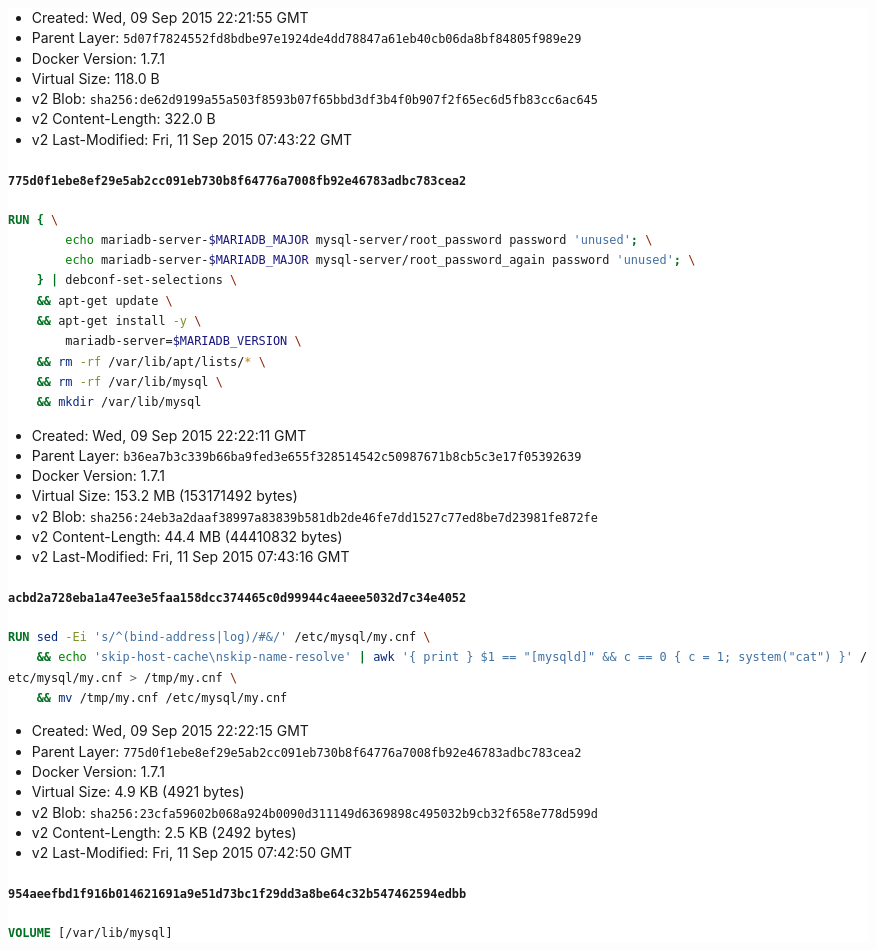 -	Created: Wed, 09 Sep 2015 22:21:55 GMT
-	Parent Layer: `5d07f7824552fd8bdbe97e1924de4dd78847a61eb40cb06da8bf84805f989e29`
-	Docker Version: 1.7.1
-	Virtual Size: 118.0 B
-	v2 Blob: `sha256:de62d9199a55a503f8593b07f65bbd3df3b4f0b907f2f65ec6d5fb83cc6ac645`
-	v2 Content-Length: 322.0 B
-	v2 Last-Modified: Fri, 11 Sep 2015 07:43:22 GMT

#### `775d0f1ebe8ef29e5ab2cc091eb730b8f64776a7008fb92e46783adbc783cea2`

```dockerfile
RUN { \
		echo mariadb-server-$MARIADB_MAJOR mysql-server/root_password password 'unused'; \
		echo mariadb-server-$MARIADB_MAJOR mysql-server/root_password_again password 'unused'; \
	} | debconf-set-selections \
	&& apt-get update \
	&& apt-get install -y \
		mariadb-server=$MARIADB_VERSION \
	&& rm -rf /var/lib/apt/lists/* \
	&& rm -rf /var/lib/mysql \
	&& mkdir /var/lib/mysql
```

-	Created: Wed, 09 Sep 2015 22:22:11 GMT
-	Parent Layer: `b36ea7b3c339b66ba9fed3e655f328514542c50987671b8cb5c3e17f05392639`
-	Docker Version: 1.7.1
-	Virtual Size: 153.2 MB (153171492 bytes)
-	v2 Blob: `sha256:24eb3a2daaf38997a83839b581db2de46fe7dd1527c77ed8be7d23981fe872fe`
-	v2 Content-Length: 44.4 MB (44410832 bytes)
-	v2 Last-Modified: Fri, 11 Sep 2015 07:43:16 GMT

#### `acbd2a728eba1a47ee3e5faa158dcc374465c0d99944c4aeee5032d7c34e4052`

```dockerfile
RUN sed -Ei 's/^(bind-address|log)/#&/' /etc/mysql/my.cnf \
	&& echo 'skip-host-cache\nskip-name-resolve' | awk '{ print } $1 == "[mysqld]" && c == 0 { c = 1; system("cat") }' /etc/mysql/my.cnf > /tmp/my.cnf \
	&& mv /tmp/my.cnf /etc/mysql/my.cnf
```

-	Created: Wed, 09 Sep 2015 22:22:15 GMT
-	Parent Layer: `775d0f1ebe8ef29e5ab2cc091eb730b8f64776a7008fb92e46783adbc783cea2`
-	Docker Version: 1.7.1
-	Virtual Size: 4.9 KB (4921 bytes)
-	v2 Blob: `sha256:23cfa59602b068a924b0090d311149d6369898c495032b9cb32f658e778d599d`
-	v2 Content-Length: 2.5 KB (2492 bytes)
-	v2 Last-Modified: Fri, 11 Sep 2015 07:42:50 GMT

#### `954aeefbd1f916b014621691a9e51d73bc1f29dd3a8be64c32b547462594edbb`

```dockerfile
VOLUME [/var/lib/mysql]
```
